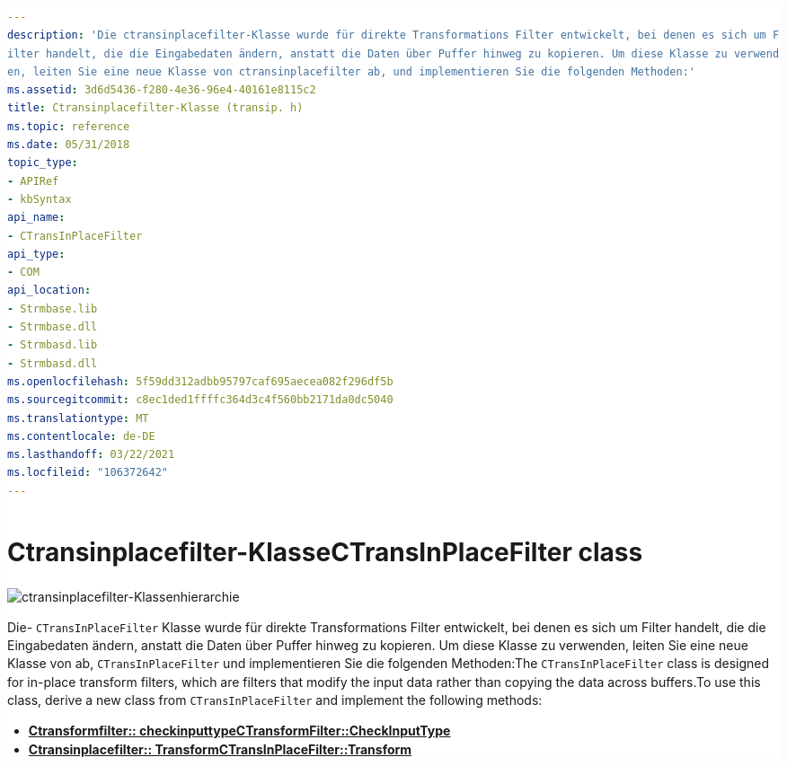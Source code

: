 ```yaml
---
description: 'Die ctransinplacefilter-Klasse wurde für direkte Transformations Filter entwickelt, bei denen es sich um Filter handelt, die die Eingabedaten ändern, anstatt die Daten über Puffer hinweg zu kopieren. Um diese Klasse zu verwenden, leiten Sie eine neue Klasse von ctransinplacefilter ab, und implementieren Sie die folgenden Methoden:'
ms.assetid: 3d6d5436-f280-4e36-96e4-40161e8115c2
title: Ctransinplacefilter-Klasse (transip. h)
ms.topic: reference
ms.date: 05/31/2018
topic_type:
- APIRef
- kbSyntax
api_name:
- CTransInPlaceFilter
api_type:
- COM
api_location:
- Strmbase.lib
- Strmbase.dll
- Strmbasd.lib
- Strmbasd.dll
ms.openlocfilehash: 5f59dd312adbb95797caf695aecea082f296df5b
ms.sourcegitcommit: c8ec1ded1ffffc364d3c4f560bb2171da0dc5040
ms.translationtype: MT
ms.contentlocale: de-DE
ms.lasthandoff: 03/22/2021
ms.locfileid: "106372642"
---
```

# <a name="ctransinplacefilter-class"></a><span data-ttu-id="79229-103">Ctransinplacefilter-Klasse</span><span class="sxs-lookup"><span data-stu-id="79229-103">CTransInPlaceFilter class</span></span>

![ctransinplacefilter-Klassenhierarchie](images/tsip03.png)

<span data-ttu-id="79229-105">Die- `CTransInPlaceFilter` Klasse wurde für direkte Transformations Filter entwickelt, bei denen es sich um Filter handelt, die die Eingabedaten ändern, anstatt die Daten über Puffer hinweg zu kopieren. Um diese Klasse zu verwenden, leiten Sie eine neue Klasse von ab, `CTransInPlaceFilter` und implementieren Sie die folgenden Methoden:</span><span class="sxs-lookup"><span data-stu-id="79229-105">The `CTransInPlaceFilter` class is designed for in-place transform filters, which are filters that modify the input data rather than copying the data across buffers.To use this class, derive a new class from `CTransInPlaceFilter` and implement the following methods:</span></span>

-   [<span data-ttu-id="79229-106">**Ctransformfilter:: checkinputtype**</span><span class="sxs-lookup"><span data-stu-id="79229-106">**CTransformFilter::CheckInputType**</span></span>](ctransformfilter-checkinputtype.md)
-   [<span data-ttu-id="79229-107">**Ctransinplacefilter:: Transform**</span><span class="sxs-lookup"><span data-stu-id="79229-107">**CTransInPlaceFilter::Transform**</span></span>](ctransinplacefilter-transform.md)
